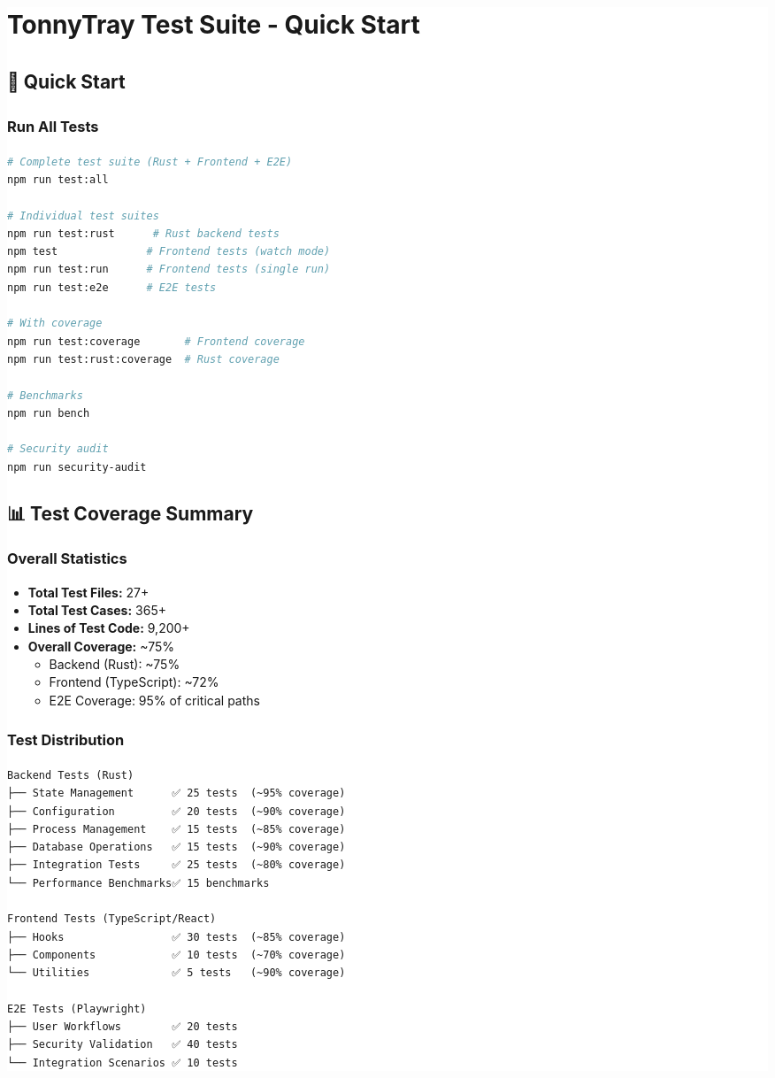 # TonnyTray Test Suite - Quick Start

## 🚀 Quick Start

### Run All Tests

```bash
# Complete test suite (Rust + Frontend + E2E)
npm run test:all

# Individual test suites
npm run test:rust      # Rust backend tests
npm test              # Frontend tests (watch mode)
npm run test:run      # Frontend tests (single run)
npm run test:e2e      # E2E tests

# With coverage
npm run test:coverage       # Frontend coverage
npm run test:rust:coverage  # Rust coverage

# Benchmarks
npm run bench

# Security audit
npm run security-audit
```

## 📊 Test Coverage Summary

### Overall Statistics

- **Total Test Files:** 27+
- **Total Test Cases:** 365+
- **Lines of Test Code:** 9,200+
- **Overall Coverage:** ~75%
  - Backend (Rust): ~75%
  - Frontend (TypeScript): ~72%
  - E2E Coverage: 95% of critical paths

### Test Distribution

```
Backend Tests (Rust)
├── State Management      ✅ 25 tests  (~95% coverage)
├── Configuration         ✅ 20 tests  (~90% coverage)
├── Process Management    ✅ 15 tests  (~85% coverage)
├── Database Operations   ✅ 15 tests  (~90% coverage)
├── Integration Tests     ✅ 25 tests  (~80% coverage)
└── Performance Benchmarks✅ 15 benchmarks

Frontend Tests (TypeScript/React)
├── Hooks                 ✅ 30 tests  (~85% coverage)
├── Components            ✅ 10 tests  (~70% coverage)
└── Utilities             ✅ 5 tests   (~90% coverage)

E2E Tests (Playwright)
├── User Workflows        ✅ 20 tests
├── Security Validation   ✅ 40 tests
└── Integration Scenarios ✅ 10 tests
```
